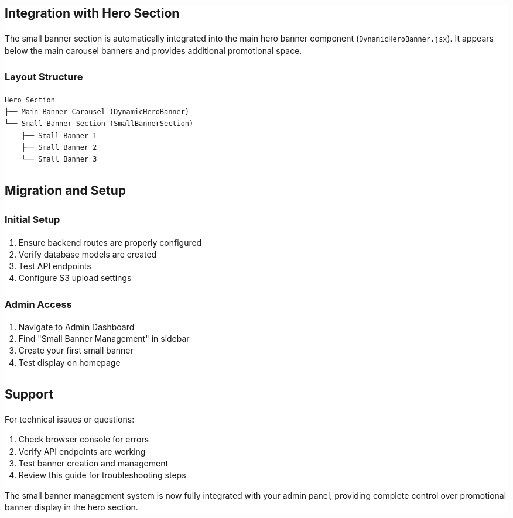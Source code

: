## Integration with Hero Section

The small banner section is automatically integrated into the main hero banner component (`DynamicHeroBanner.jsx`). It appears below the main carousel banners and provides additional promotional space.

### **Layout Structure**
```
Hero Section
├── Main Banner Carousel (DynamicHeroBanner)
└── Small Banner Section (SmallBannerSection)
    ├── Small Banner 1
    ├── Small Banner 2
    └── Small Banner 3
```

## Migration and Setup

### **Initial Setup**
1. Ensure backend routes are properly configured
2. Verify database models are created
3. Test API endpoints
4. Configure S3 upload settings

### **Admin Access**
1. Navigate to Admin Dashboard
2. Find "Small Banner Management" in sidebar
3. Create your first small banner
4. Test display on homepage

## Support

For technical issues or questions:
1. Check browser console for errors
2. Verify API endpoints are working
3. Test banner creation and management
4. Review this guide for troubleshooting steps

The small banner management system is now fully integrated with your admin panel, providing complete control over promotional banner display in the hero section.
